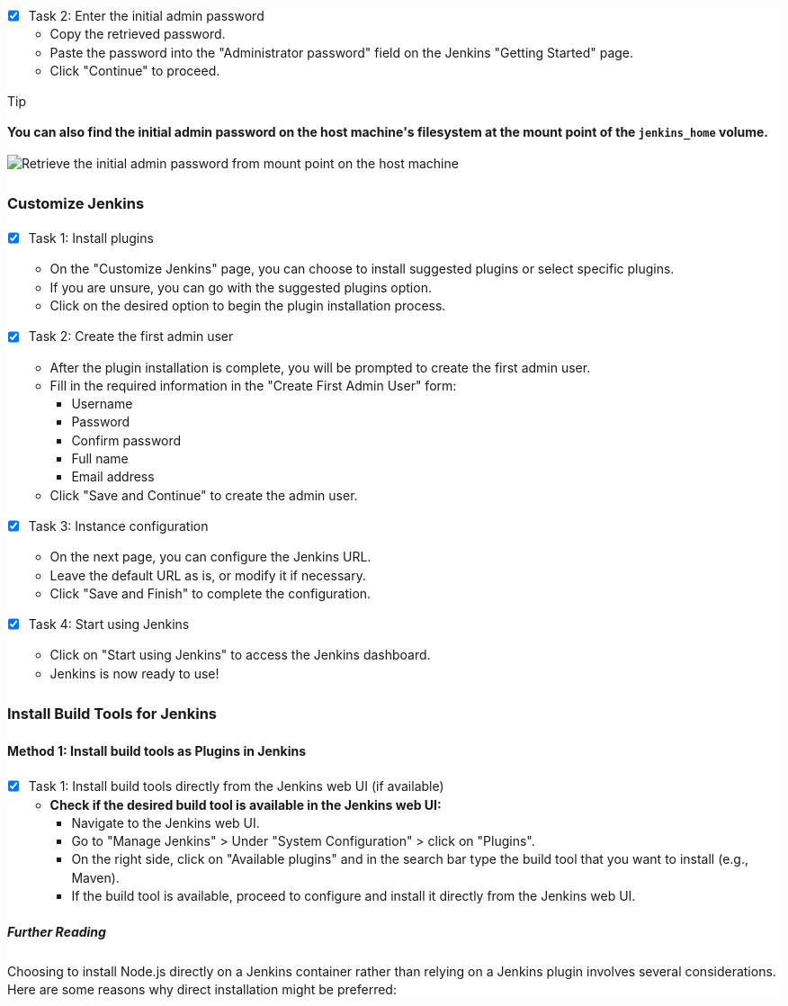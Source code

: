- [x] Task 2: Enter the initial admin password
  - Copy the retrieved password.
  - Paste the password into the "Administrator password" field on the Jenkins "Getting Started" page.
  - Click "Continue" to proceed.

> [!TIP]
> **You can also find the initial admin password on the host machine's filesystem at the mount point of the `jenkins_home` volume.**

![Retrieve the initial admin password from mount point on the host machine](https://github.com/karanthakakr04/devops-bootcamp-exercises/assets/17943347/47a1021e-ce82-40f1-b1af-813c8e4cff73)

### Customize Jenkins

- [x] Task 1: Install plugins
  - On the "Customize Jenkins" page, you can choose to install suggested plugins or select specific plugins.
  - If you are unsure, you can go with the suggested plugins option.
  - Click on the desired option to begin the plugin installation process.

- [x] Task 2: Create the first admin user
  - After the plugin installation is complete, you will be prompted to create the first admin user.
  - Fill in the required information in the "Create First Admin User" form:
    - Username
    - Password
    - Confirm password
    - Full name
    - Email address
  - Click "Save and Continue" to create the admin user.

- [x] Task 3: Instance configuration
  - On the next page, you can configure the Jenkins URL.
  - Leave the default URL as is, or modify it if necessary.
  - Click "Save and Finish" to complete the configuration.

- [x] Task 4: Start using Jenkins
  - Click on "Start using Jenkins" to access the Jenkins dashboard.
  - Jenkins is now ready to use!

### Install Build Tools for Jenkins

#### Method 1: Install build tools as Plugins in Jenkins

- [x] Task 1: Install build tools directly from the Jenkins web UI (if available)
  - **Check if the desired build tool is available in the Jenkins web UI:**
    - Navigate to the Jenkins web UI.
    - Go to "Manage Jenkins" > Under "System Configuration" > click on "Plugins".
    - On the right side, click on "Available plugins" and in the search bar type the build tool that you want to install (e.g., Maven).
    - If the build tool is available, proceed to configure and install it directly from the Jenkins web UI.

##### Further Reading

Choosing to install Node.js directly on a Jenkins container rather than relying on a Jenkins plugin involves several considerations. Here are some reasons why direct installation might be preferred:
